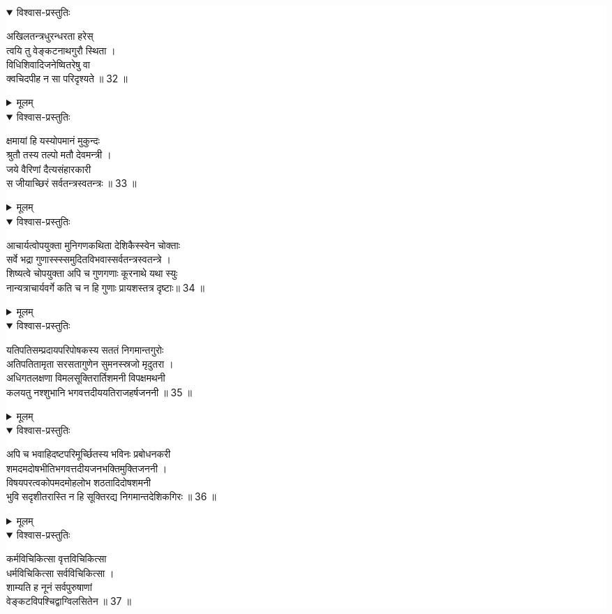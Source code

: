 <details open><summary>विश्वास-प्रस्तुतिः</summary>

अखिलतन्त्रधुरन्धरता हरेस्  
त्वयि तु वेङ्कटनाथगुरौ स्थिता ।  
विधिशिवादिजनेष्वितरेषु वा  
क्वचिदपीह न सा परिदृश्यते ॥ 32 ॥
</details>

<details><summary>मूलम्</summary></details>

<details open><summary>विश्वास-प्रस्तुतिः</summary>

क्षमायां हि यस्योपमानं मुकुन्दः  
श्रुतौ तस्य तल्पो मतौ देवमन्त्री ।  
जये वैरिणां दैत्यसंहारकारी  
स जीयाच्छिरं सर्वतन्त्रस्वतन्त्रः ॥ 33 ॥
</details>

<details><summary>मूलम्</summary></details>


<details open><summary>विश्वास-प्रस्तुतिः</summary>

आचार्यत्वोपयुक्ता मुनिगणकथिता देशिकैस्स्वेन चोक्ताः  
सर्वे भद्रा गुणास्स्स्समुदितविभवास्सर्वतन्त्रस्वतन्त्रे ।  
शिष्यत्वे चोपयुक्ता अपि च गुणगणाः कूरनाथे यथा स्युः  
नान्यत्राचार्यवर्गे कति च न हि गुणाः प्रायशस्तत्र दृष्टाः॥ 34 ॥
</details>

<details><summary>मूलम्</summary></details>

<details open><summary>विश्वास-प्रस्तुतिः</summary>

यतिपतिसम्प्रदायपरिपोषकस्य सततं निगमान्तगुरोः  
अतिपतितामृता सरसतागुणेन सुमनस्स्रजो मृदुतरा ।  
अधिगतलक्षणा विमलसूक्तिरार्तिशमनी विपक्षमथनी  
कलयतु नश्शुभानि भगवत्तदीययतिराजहर्षजननी ॥ 35 ॥
</details>

<details><summary>मूलम्</summary></details>

<details open><summary>विश्वास-प्रस्तुतिः</summary>

अपि च भवाहिदष्टपरिमूर्च्छितस्य भविनः प्रबोधनकरी  
शमदमदोषभीतिभगवत्तदीयजनभक्तिमुक्तिजननी ।  
विषयपरत्वकोपमदमोहलोभ शठतादिदोषशमनी  
भुवि सदृशीतरास्ति न हि सूक्तिरद्य निगमान्तदेशिकगिरः ॥ 36 ॥
</details>

<details><summary>मूलम्</summary></details>

<details open><summary>विश्वास-प्रस्तुतिः</summary>

कर्मविचिकित्सा वृत्तविचिकित्सा  
धर्मविचिकित्सा सर्वविचिकित्सा ।  
शाम्यति ह नूनं सर्वपुरुषाणां  
वेङ्कटविपश्चिद्वाग्विलसितेन ॥ 37 ॥
</details>
